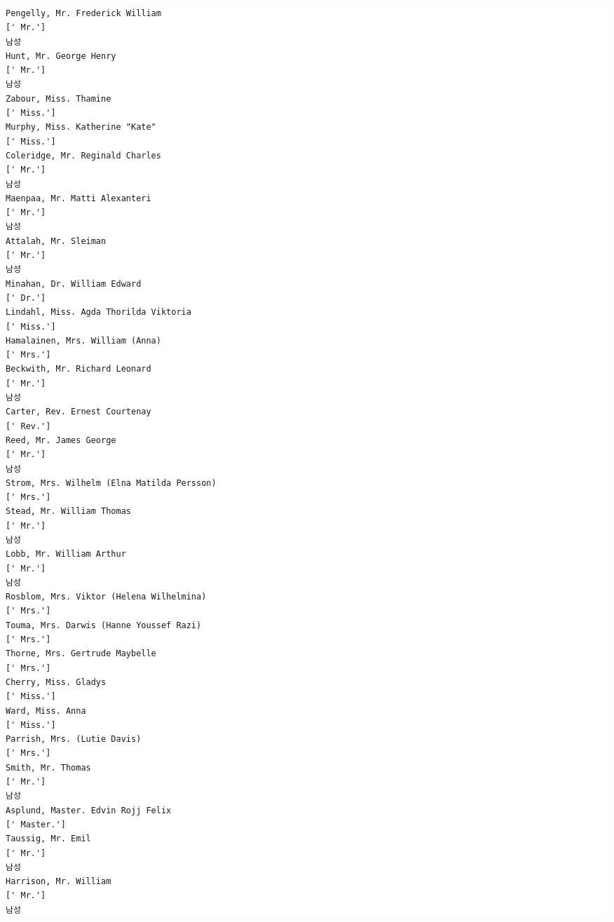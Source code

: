     Pengelly, Mr. Frederick William
    [' Mr.']
    남성
    Hunt, Mr. George Henry
    [' Mr.']
    남성
    Zabour, Miss. Thamine
    [' Miss.']
    Murphy, Miss. Katherine "Kate"
    [' Miss.']
    Coleridge, Mr. Reginald Charles
    [' Mr.']
    남성
    Maenpaa, Mr. Matti Alexanteri
    [' Mr.']
    남성
    Attalah, Mr. Sleiman
    [' Mr.']
    남성
    Minahan, Dr. William Edward
    [' Dr.']
    Lindahl, Miss. Agda Thorilda Viktoria
    [' Miss.']
    Hamalainen, Mrs. William (Anna)
    [' Mrs.']
    Beckwith, Mr. Richard Leonard
    [' Mr.']
    남성
    Carter, Rev. Ernest Courtenay
    [' Rev.']
    Reed, Mr. James George
    [' Mr.']
    남성
    Strom, Mrs. Wilhelm (Elna Matilda Persson)
    [' Mrs.']
    Stead, Mr. William Thomas
    [' Mr.']
    남성
    Lobb, Mr. William Arthur
    [' Mr.']
    남성
    Rosblom, Mrs. Viktor (Helena Wilhelmina)
    [' Mrs.']
    Touma, Mrs. Darwis (Hanne Youssef Razi)
    [' Mrs.']
    Thorne, Mrs. Gertrude Maybelle
    [' Mrs.']
    Cherry, Miss. Gladys
    [' Miss.']
    Ward, Miss. Anna
    [' Miss.']
    Parrish, Mrs. (Lutie Davis)
    [' Mrs.']
    Smith, Mr. Thomas
    [' Mr.']
    남성
    Asplund, Master. Edvin Rojj Felix
    [' Master.']
    Taussig, Mr. Emil
    [' Mr.']
    남성
    Harrison, Mr. William
    [' Mr.']
    남성